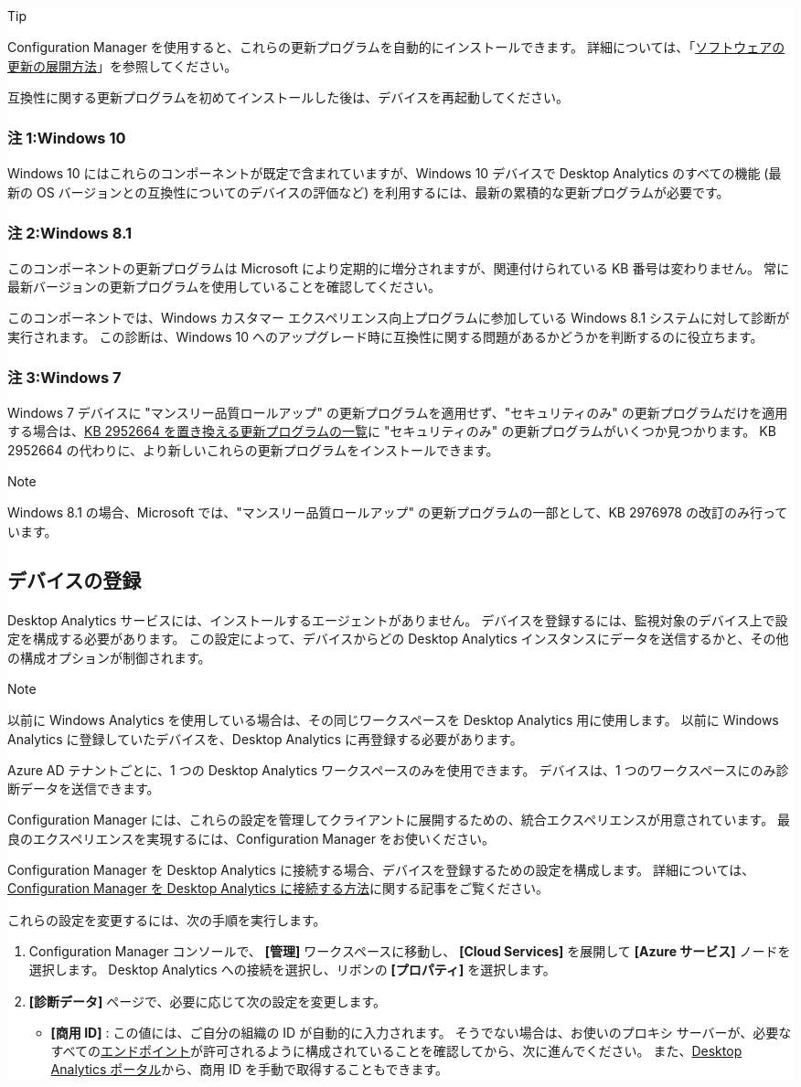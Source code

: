 > [!TIP]
> Configuration Manager を使用すると、これらの更新プログラムを自動的にインストールできます。 詳細については、「[ソフトウェアの更新の展開方法](../sum/deploy-use/deploy-software-updates.md)」を参照してください。
>
> 互換性に関する更新プログラムを初めてインストールした後は、デバイスを再起動してください。

### <a name="note-1-windows-10"></a><a name="bkmk_note1"></a> 注 1:Windows 10

Windows 10 にはこれらのコンポーネントが既定で含まれていますが、Windows 10 デバイスで Desktop Analytics のすべての機能 (最新の OS バージョンとの互換性についてのデバイスの評価など) を利用するには、最新の累積的な更新プログラムが必要です。

### <a name="note-2-windows-81"></a><a name="bkmk_note2"></a> 注 2:Windows 8.1

このコンポーネントの更新プログラムは Microsoft により定期的に増分されますが、関連付けられている KB 番号は変わりません。 常に最新バージョンの更新プログラムを使用していることを確認してください。

このコンポーネントでは、Windows カスタマー エクスペリエンス向上プログラムに参加している Windows 8.1 システムに対して診断が実行されます。 この診断は、Windows 10 へのアップグレード時に互換性に関する問題があるかどうかを判断するのに役立ちます。

### <a name="note-3-windows-7"></a><a name="bkmk_note3"></a> 注 3:Windows 7

Windows 7 デバイスに "マンスリー品質ロールアップ" の更新プログラムを適用せず、"セキュリティのみ" の更新プログラムだけを適用する場合は、[KB 2952664 を置き換える更新プログラムの一覧](https://www.catalog.update.microsoft.com/ScopedViewInline.aspx?updateid=ad3652cd-2689-4726-b3ef-b086ded23c7c)に "セキュリティのみ" の更新プログラムがいくつか見つかります。 KB 2952664 の代わりに、より新しいこれらの更新プログラムをインストールできます。

> [!NOTE]
> Windows 8.1 の場合、Microsoft では、"マンスリー品質ロールアップ" の更新プログラムの一部として、KB 2976978 の改訂のみ行っています。

## <a name="device-enrollment"></a>デバイスの登録

Desktop Analytics サービスには、インストールするエージェントがありません。 デバイスを登録するには、監視対象のデバイス上で設定を構成する必要があります。 この設定によって、デバイスからどの Desktop Analytics インスタンスにデータを送信するかと、その他の構成オプションが制御されます。

> [!Note]  
> 以前に Windows Analytics を使用している場合は、その同じワークスペースを Desktop Analytics 用に使用します。 以前に Windows Analytics に登録していたデバイスを、Desktop Analytics に再登録する必要があります。
>
> Azure AD テナントごとに、1 つの Desktop Analytics ワークスペースのみを使用できます。 デバイスは、1 つのワークスペースにのみ診断データを送信できます。  

Configuration Manager には、これらの設定を管理してクライアントに展開するための、統合エクスペリエンスが用意されています。 最良のエクスペリエンスを実現するには、Configuration Manager をお使いください。

Configuration Manager を Desktop Analytics に接続する場合、デバイスを登録するための設定を構成します。 詳細については、[Configuration Manager を Desktop Analytics に接続する方法](connect-configmgr.md#bkmk_connect)に関する記事をご覧ください。

これらの設定を変更するには、次の手順を実行します。

1. Configuration Manager コンソールで、 **[管理]** ワークスペースに移動し、 **[Cloud Services]** を展開して **[Azure サービス]** ノードを選択します。 Desktop Analytics への接続を選択し、リボンの **[プロパティ]** を選択します。

2. **[診断データ]** ページで、必要に応じて次の設定を変更します。  

    - **[商用 ID]** : この値には、ご自分の組織の ID が自動的に入力されます。 そうでない場合は、お使いのプロキシ サーバーが、必要なすべての[エンドポイント](enable-data-sharing.md#endpoints)が許可されるように構成されていることを確認してから、次に進んでください。 また、[Desktop Analytics ポータル](monitor-connection-health.md#bkmk_ViewCommercialID)から、商用 ID を手動で取得することもできます。
